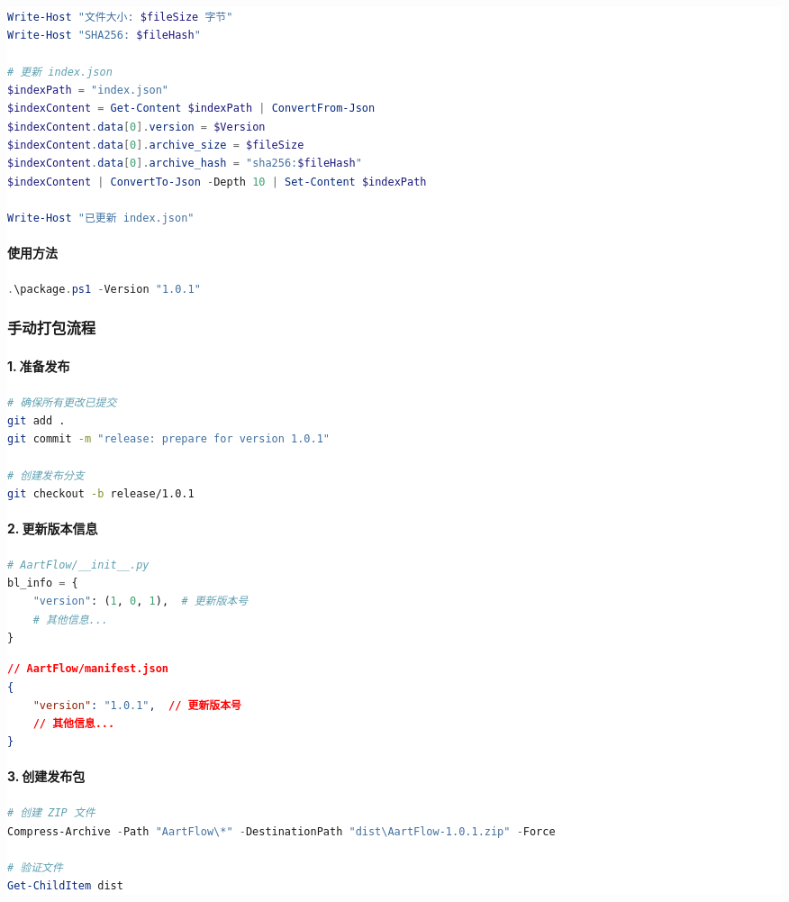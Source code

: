```powershell
Write-Host "文件大小: $fileSize 字节"
Write-Host "SHA256: $fileHash"

# 更新 index.json
$indexPath = "index.json"
$indexContent = Get-Content $indexPath | ConvertFrom-Json
$indexContent.data[0].version = $Version
$indexContent.data[0].archive_size = $fileSize
$indexContent.data[0].archive_hash = "sha256:$fileHash"
$indexContent | ConvertTo-Json -Depth 10 | Set-Content $indexPath

Write-Host "已更新 index.json"
```

#### 使用方法
```powershell
.\package.ps1 -Version "1.0.1"
```

### 手动打包流程

#### 1. 准备发布
```bash
# 确保所有更改已提交
git add .
git commit -m "release: prepare for version 1.0.1"

# 创建发布分支
git checkout -b release/1.0.1
```

#### 2. 更新版本信息
```python
# AartFlow/__init__.py
bl_info = {
    "version": (1, 0, 1),  # 更新版本号
    # 其他信息...
}
```

```json
// AartFlow/manifest.json
{
    "version": "1.0.1",  // 更新版本号
    // 其他信息...
}
```

#### 3. 创建发布包
```powershell
# 创建 ZIP 文件
Compress-Archive -Path "AartFlow\*" -DestinationPath "dist\AartFlow-1.0.1.zip" -Force

# 验证文件
Get-ChildItem dist
```
